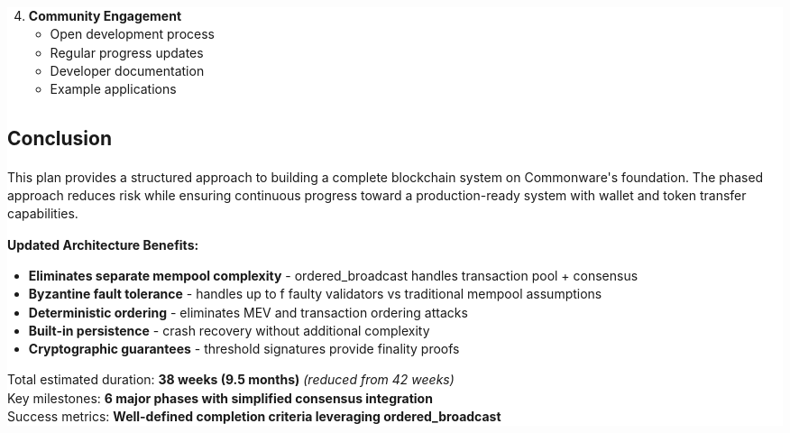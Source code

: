 4. **Community Engagement**
   - Open development process
   - Regular progress updates
   - Developer documentation
   - Example applications

## Conclusion

This plan provides a structured approach to building a complete blockchain system on Commonware's foundation. The phased approach reduces risk while ensuring continuous progress toward a production-ready system with wallet and token transfer capabilities.

**Updated Architecture Benefits:**
- **Eliminates separate mempool complexity** - ordered_broadcast handles transaction pool + consensus
- **Byzantine fault tolerance** - handles up to f faulty validators vs traditional mempool assumptions  
- **Deterministic ordering** - eliminates MEV and transaction ordering attacks
- **Built-in persistence** - crash recovery without additional complexity
- **Cryptographic guarantees** - threshold signatures provide finality proofs

Total estimated duration: **38 weeks (9.5 months)** *(reduced from 42 weeks)*  
Key milestones: **6 major phases with simplified consensus integration**  
Success metrics: **Well-defined completion criteria leveraging ordered_broadcast**